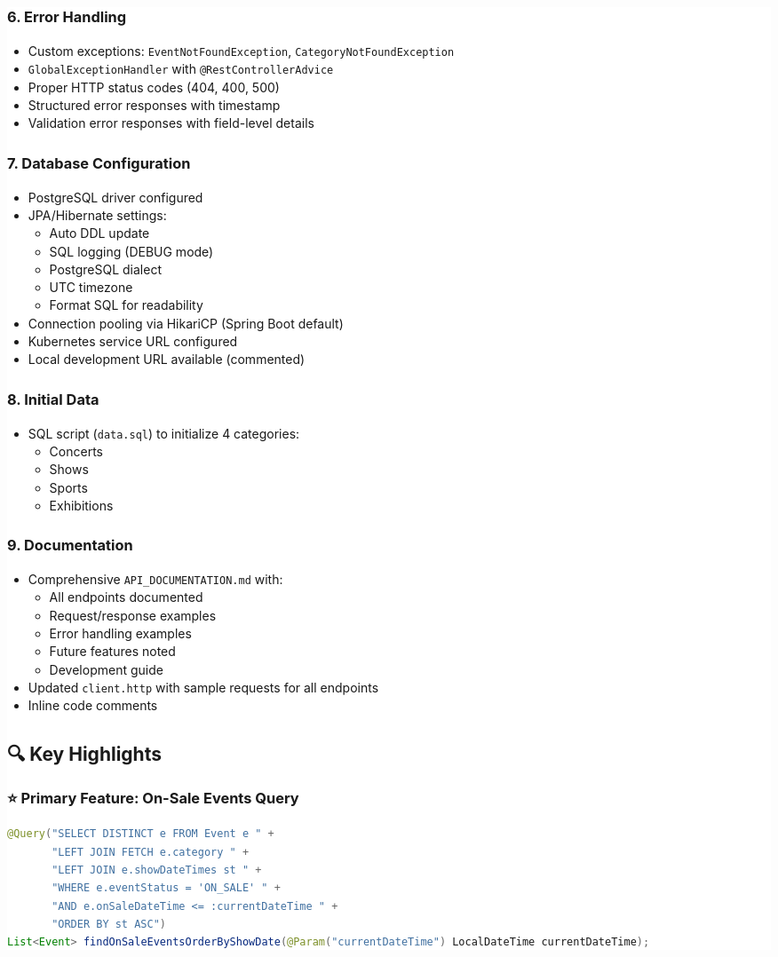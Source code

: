 ### 6. **Error Handling**
- Custom exceptions: `EventNotFoundException`, `CategoryNotFoundException`
- `GlobalExceptionHandler` with `@RestControllerAdvice`
- Proper HTTP status codes (404, 400, 500)
- Structured error responses with timestamp
- Validation error responses with field-level details

### 7. **Database Configuration**
- PostgreSQL driver configured
- JPA/Hibernate settings:
  - Auto DDL update
  - SQL logging (DEBUG mode)
  - PostgreSQL dialect
  - UTC timezone
  - Format SQL for readability
- Connection pooling via HikariCP (Spring Boot default)
- Kubernetes service URL configured
- Local development URL available (commented)

### 8. **Initial Data**
- SQL script (`data.sql`) to initialize 4 categories:
  - Concerts
  - Shows
  - Sports
  - Exhibitions

### 9. **Documentation**
- Comprehensive `API_DOCUMENTATION.md` with:
  - All endpoints documented
  - Request/response examples
  - Error handling examples
  - Future features noted
  - Development guide
- Updated `client.http` with sample requests for all endpoints
- Inline code comments

## 🔍 Key Highlights

### ⭐ Primary Feature: On-Sale Events Query
```java
@Query("SELECT DISTINCT e FROM Event e " +
       "LEFT JOIN FETCH e.category " +
       "LEFT JOIN e.showDateTimes st " +
       "WHERE e.eventStatus = 'ON_SALE' " +
       "AND e.onSaleDateTime <= :currentDateTime " +
       "ORDER BY st ASC")
List<Event> findOnSaleEventsOrderByShowDate(@Param("currentDateTime") LocalDateTime currentDateTime);
```
